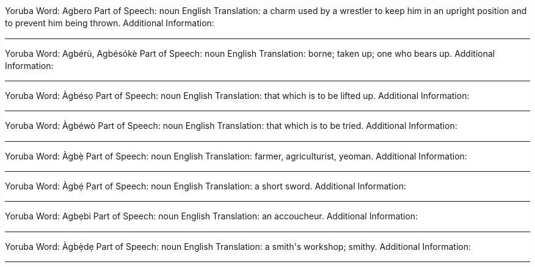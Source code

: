 
Yoruba Word: Agbero
Part of Speech: noun
English Translation: a charm used by a wrestler to keep him in an upright position and to prevent him being thrown.
Additional Information:

---

Yoruba Word: Agbérù, Agbésókè
Part of Speech: noun
English Translation: borne; taken up; one who bears up.
Additional Information:

---

Yoruba Word: Àgbésọ
Part of Speech: noun
English Translation: that which is to be lifted up.
Additional Information:

---

Yoruba Word: Àgbéwò
Part of Speech: noun
English Translation: that which is to be tried.
Additional Information:

---

Yoruba Word: Àgbẹ̀
Part of Speech: noun
English Translation: farmer, agriculturist, yeoman.
Additional Information:

---

Yoruba Word: Àgbẹ́
Part of Speech: noun
English Translation: a short sword.
Additional Information:

---

Yoruba Word: Agbẹbi
Part of Speech: noun
English Translation: an accoucheur.
Additional Information:

---

Yoruba Word: Àgbẹ̀dẹ
Part of Speech: noun
English Translation: a smith's workshop; smithy.
Additional Information:

---
